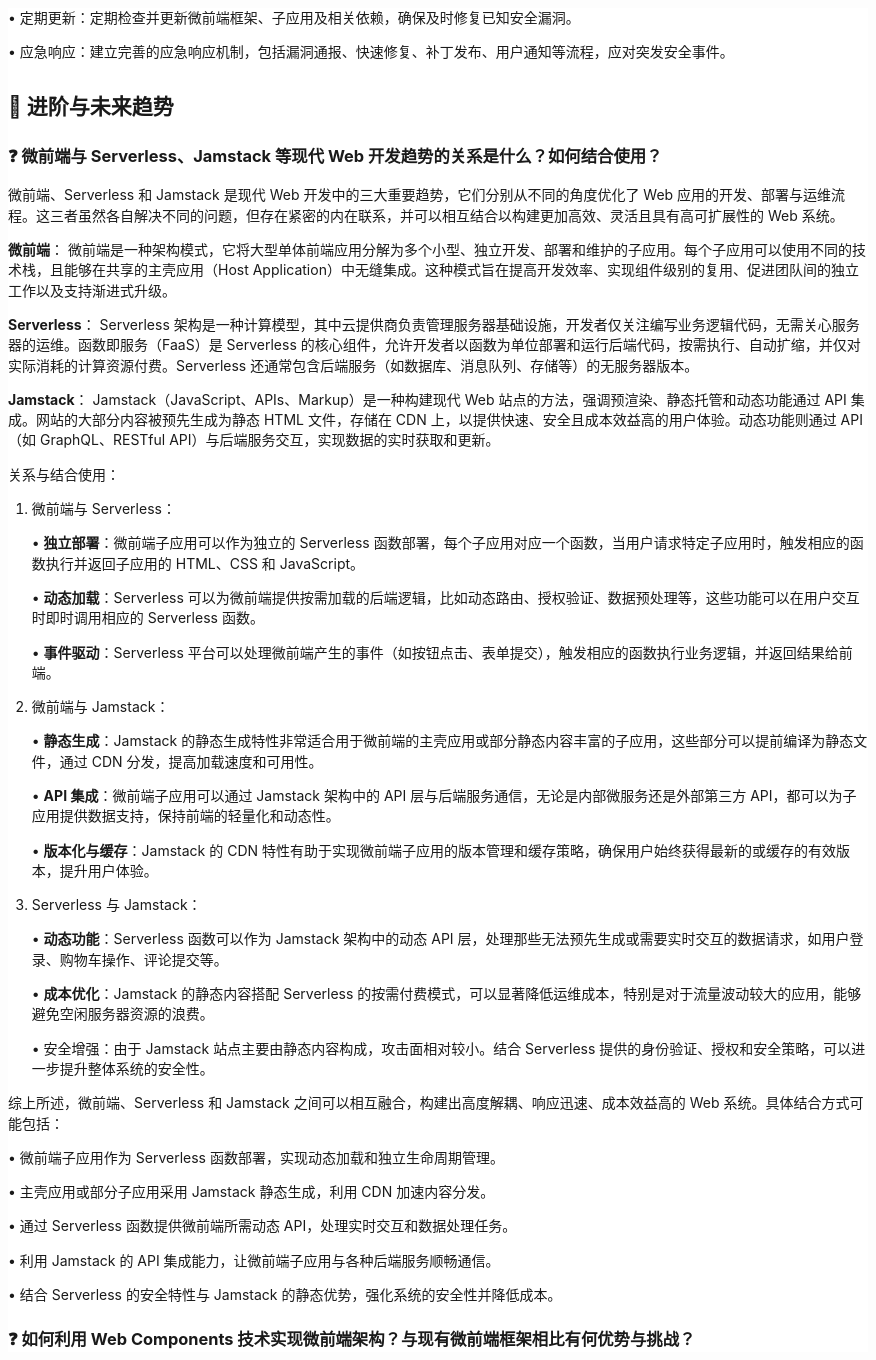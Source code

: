    • 定期更新：定期检查并更新微前端框架、子应用及相关依赖，确保及时修复已知安全漏洞。

   • 应急响应：建立完善的应急响应机制，包括漏洞通报、快速修复、补丁发布、用户通知等流程，应对突发安全事件。

## 🍑 进阶与未来趋势

### ❓ 微前端与 Serverless、Jamstack 等现代 Web 开发趋势的关系是什么？如何结合使用？

微前端、Serverless 和 Jamstack 是现代 Web 开发中的三大重要趋势，它们分别从不同的角度优化了 Web 应用的开发、部署与运维流程。这三者虽然各自解决不同的问题，但存在紧密的内在联系，并可以相互结合以构建更加高效、灵活且具有高可扩展性的 Web 系统。

**微前端**： 微前端是一种架构模式，它将大型单体前端应用分解为多个小型、独立开发、部署和维护的子应用。每个子应用可以使用不同的技术栈，且能够在共享的主壳应用（Host Application）中无缝集成。这种模式旨在提高开发效率、实现组件级别的复用、促进团队间的独立工作以及支持渐进式升级。

**Serverless**： Serverless 架构是一种计算模型，其中云提供商负责管理服务器基础设施，开发者仅关注编写业务逻辑代码，无需关心服务器的运维。函数即服务（FaaS）是 Serverless 的核心组件，允许开发者以函数为单位部署和运行后端代码，按需执行、自动扩缩，并仅对实际消耗的计算资源付费。Serverless 还通常包含后端服务（如数据库、消息队列、存储等）的无服务器版本。

**Jamstack**： Jamstack（JavaScript、APIs、Markup）是一种构建现代 Web 站点的方法，强调预渲染、静态托管和动态功能通过 API 集成。网站的大部分内容被预先生成为静态 HTML 文件，存储在 CDN 上，以提供快速、安全且成本效益高的用户体验。动态功能则通过 API（如 GraphQL、RESTful API）与后端服务交互，实现数据的实时获取和更新。

关系与结合使用：

1. 微前端与 Serverless：

   • **独立部署**：微前端子应用可以作为独立的 Serverless 函数部署，每个子应用对应一个函数，当用户请求特定子应用时，触发相应的函数执行并返回子应用的 HTML、CSS 和 JavaScript。

   • **动态加载**：Serverless 可以为微前端提供按需加载的后端逻辑，比如动态路由、授权验证、数据预处理等，这些功能可以在用户交互时即时调用相应的 Serverless 函数。

   • **事件驱动**：Serverless 平台可以处理微前端产生的事件（如按钮点击、表单提交），触发相应的函数执行业务逻辑，并返回结果给前端。

2. 微前端与 Jamstack：

   • **静态生成**：Jamstack 的静态生成特性非常适合用于微前端的主壳应用或部分静态内容丰富的子应用，这些部分可以提前编译为静态文件，通过 CDN 分发，提高加载速度和可用性。

   • **API 集成**：微前端子应用可以通过 Jamstack 架构中的 API 层与后端服务通信，无论是内部微服务还是外部第三方 API，都可以为子应用提供数据支持，保持前端的轻量化和动态性。

   • **版本化与缓存**：Jamstack 的 CDN 特性有助于实现微前端子应用的版本管理和缓存策略，确保用户始终获得最新的或缓存的有效版本，提升用户体验。

3. Serverless 与 Jamstack：

   • **动态功能**：Serverless 函数可以作为 Jamstack 架构中的动态 API 层，处理那些无法预先生成或需要实时交互的数据请求，如用户登录、购物车操作、评论提交等。

   • **成本优化**：Jamstack 的静态内容搭配 Serverless 的按需付费模式，可以显著降低运维成本，特别是对于流量波动较大的应用，能够避免空闲服务器资源的浪费。

   • 安全增强：由于 Jamstack 站点主要由静态内容构成，攻击面相对较小。结合 Serverless 提供的身份验证、授权和安全策略，可以进一步提升整体系统的安全性。

综上所述，微前端、Serverless 和 Jamstack 之间可以相互融合，构建出高度解耦、响应迅速、成本效益高的 Web 系统。具体结合方式可能包括：

• 微前端子应用作为 Serverless 函数部署，实现动态加载和独立生命周期管理。

• 主壳应用或部分子应用采用 Jamstack 静态生成，利用 CDN 加速内容分发。

• 通过 Serverless 函数提供微前端所需动态 API，处理实时交互和数据处理任务。

• 利用 Jamstack 的 API 集成能力，让微前端子应用与各种后端服务顺畅通信。

• 结合 Serverless 的安全特性与 Jamstack 的静态优势，强化系统的安全性并降低成本。

### ❓ 如何利用 Web Components 技术实现微前端架构？与现有微前端框架相比有何优势与挑战？
